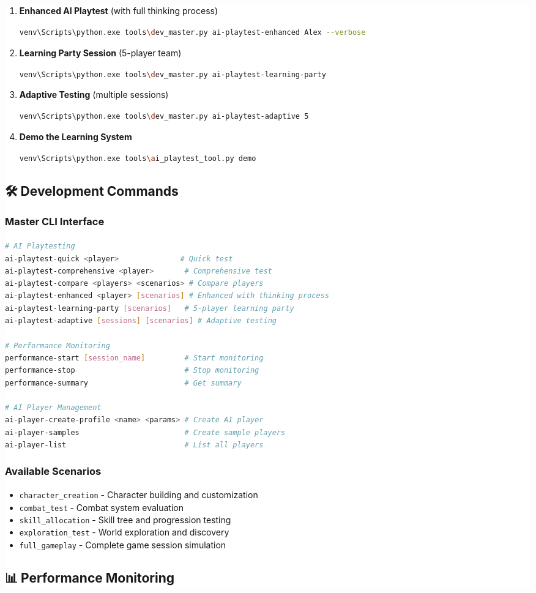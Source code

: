 1. **Enhanced AI Playtest** (with full thinking process)

   ```bash
   venv\Scripts\python.exe tools\dev_master.py ai-playtest-enhanced Alex --verbose
   ```

2. **Learning Party Session** (5-player team)

   ```bash
   venv\Scripts\python.exe tools\dev_master.py ai-playtest-learning-party
   ```

3. **Adaptive Testing** (multiple sessions)

   ```bash
   venv\Scripts\python.exe tools\dev_master.py ai-playtest-adaptive 5
   ```

4. **Demo the Learning System**
   ```bash
   venv\Scripts\python.exe tools\ai_playtest_tool.py demo
   ```

## 🛠️ Development Commands

### Master CLI Interface

```bash
# AI Playtesting
ai-playtest-quick <player>              # Quick test
ai-playtest-comprehensive <player>       # Comprehensive test
ai-playtest-compare <players> <scenarios> # Compare players
ai-playtest-enhanced <player> [scenarios] # Enhanced with thinking process
ai-playtest-learning-party [scenarios]   # 5-player learning party
ai-playtest-adaptive [sessions] [scenarios] # Adaptive testing

# Performance Monitoring
performance-start [session_name]         # Start monitoring
performance-stop                         # Stop monitoring
performance-summary                      # Get summary

# AI Player Management
ai-player-create-profile <name> <params> # Create AI player
ai-player-samples                        # Create sample players
ai-player-list                           # List all players
```

### Available Scenarios

- `character_creation` - Character building and customization
- `combat_test` - Combat system evaluation
- `skill_allocation` - Skill tree and progression testing
- `exploration_test` - World exploration and discovery
- `full_gameplay` - Complete game session simulation

## 📊 Performance Monitoring
